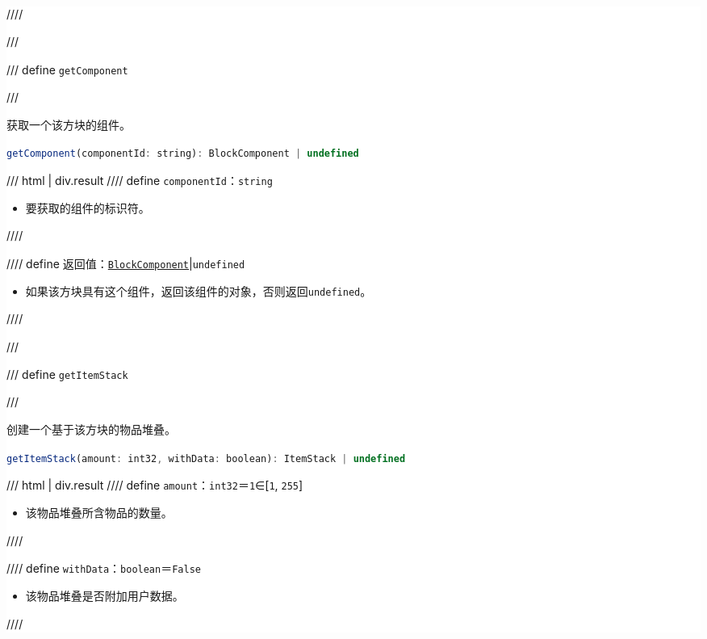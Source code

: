 
////

///


/// define
`getComponent`


///

获取一个该方块的组件。

```js
getComponent(componentId: string): BlockComponent | undefined
```

/// html | div.result
//// define
`componentId`：`string`

- 要获取的组件的标识符。


////

//// define
返回值：[`BlockComponent`](./blockcomponent.md)|`undefined`

- 如果该方块具有这个组件，返回该组件的对象，否则返回`undefined`。


////

///


/// define
`getItemStack`


///

创建一个基于该方块的物品堆叠。

```js
getItemStack(amount: int32, withData: boolean): ItemStack | undefined
```

/// html | div.result
//// define
`amount`：`int32`＝`1`∈[`1`, `255`]

- 该物品堆叠所含物品的数量。


////

//// define
`withData`：`boolean`＝`False`

- 该物品堆叠是否附加用户数据。


////
